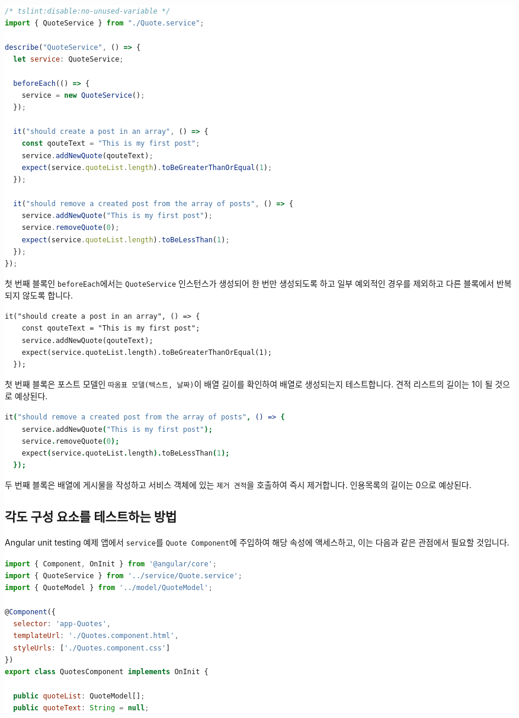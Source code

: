 ```js
/* tslint:disable:no-unused-variable */
import { QuoteService } from "./Quote.service";

describe("QuoteService", () => {
  let service: QuoteService;

  beforeEach(() => {
    service = new QuoteService();
  });

  it("should create a post in an array", () => {
    const qouteText = "This is my first post";
    service.addNewQuote(qouteText);
    expect(service.quoteList.length).toBeGreaterThanOrEqual(1);
  });

  it("should remove a created post from the array of posts", () => {
    service.addNewQuote("This is my first post");
    service.removeQuote(0);
    expect(service.quoteList.length).toBeLessThan(1);
  });
});
```

첫 번째 블록인 `beforeEach`에서는 `QuoteService` 인스턴스가 생성되어 한 번만 생성되도록 하고 일부 예외적인 경우를 제외하고 다른 블록에서 반복되지 않도록 합니다.

```undefined
it("should create a post in an array", () => {
    const qouteText = "This is my first post";
    service.addNewQuote(qouteText);
    expect(service.quoteList.length).toBeGreaterThanOrEqual(1);
  });
```

첫 번째 블록은 포스트 모델인 `따옴표 모델(텍스트, 날짜)`이 배열 길이를 확인하여 배열로 생성되는지 테스트합니다. 견적 리스트의 길이는 1이 될 것으로 예상된다.

```coffeescript
it("should remove a created post from the array of posts", () => {
    service.addNewQuote("This is my first post");
    service.removeQuote(0);
    expect(service.quoteList.length).toBeLessThan(1);
  });
```

두 번째 블록은 배열에 게시물을 작성하고 서비스 객체에 있는 `제거 견적`을 호출하여 즉시 제거합니다. 인용목록의 길이는 0으로 예상된다.

## 각도 구성 요소를 테스트하는 방법

Angular unit testing 예제 앱에서 `service`를 `Quote Component`에 주입하여 해당 속성에 액세스하고, 이는 다음과 같은 관점에서 필요할 것입니다.

```js
import { Component, OnInit } from '@angular/core';
import { QuoteService } from '../service/Quote.service';
import { QuoteModel } from '../model/QuoteModel';

@Component({
  selector: 'app-Quotes',
  templateUrl: './Quotes.component.html',
  styleUrls: ['./Quotes.component.css']
})
export class QuotesComponent implements OnInit {

  public quoteList: QuoteModel[];
  public quoteText: String = null;
```
